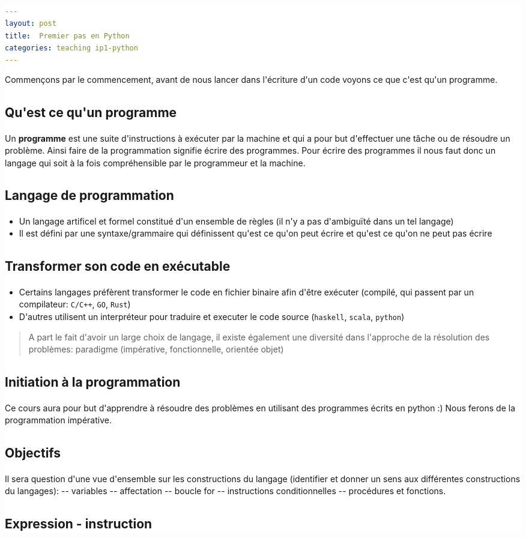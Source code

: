 ```yaml
---
layout: post
title:  Premier pas en Python
categories: teaching ip1-python
---
```


Commençons par le commencement, avant de nous lancer dans l'écriture d'un code voyons ce que c'est qu'un programme.

## Qu'est ce qu'un programme
Un **programme** est une suite d'instructions à exécuter par la machine et qui a pour but d'effectuer une tâche ou de résoudre un problème. Ainsi faire de la programmation signifie écrire des programmes.
Pour écrire des programmes il nous faut donc un langage qui soit à la fois compréhensible par le programmeur et la machine.

## Langage de programmation
* Un langage artificel et formel constitué d'un ensemble de règles (il n'y a pas d'ambiguïté dans un tel langage)
* Il est défini par une syntaxe/grammaire qui définissent qu'est ce qu'on peut écrire et qu'est ce qu'on ne peut pas écrire

## Transformer son code en exécutable
* Certains langages préfèrent transformer le code en fichier binaire afin d'être exécuter (compilé, qui passent par un compilateur: `C/C++`, `GO`, `Rust`)
* D'autres utilisent un interpréteur pour traduire et executer le code source (`haskell`, `scala`, `python`)

> A part le fait d'avoir un large choix de langage, il existe également une diversité dans l'approche de la résolution des problèmes: paradigme (impérative, fonctionnelle, orientée objet)

## Initiation à la programmation
Ce cours aura pour but d'apprendre à résoudre des problèmes en utilisant des programmes écrits en python :)
Nous ferons de la programmation impérative.

## Objectifs
Il sera question d'une vue d'ensemble sur les constructions du langage (identifier et donner un sens aux différentes constructions du langages):
 -- variables
 -- affectation
 -- boucle for
 -- instructions conditionnelles
 -- procédures et fonctions.

## Expression - instruction
